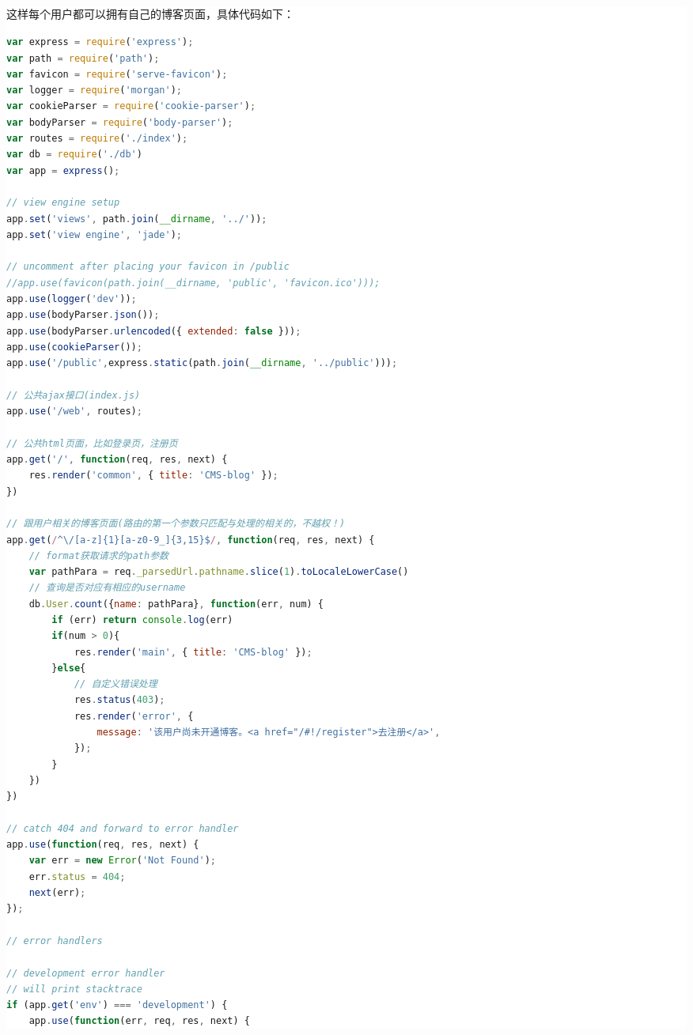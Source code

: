 这样每个用户都可以拥有自己的博客页面，具体代码如下：
```js
var express = require('express');
var path = require('path');
var favicon = require('serve-favicon');
var logger = require('morgan');
var cookieParser = require('cookie-parser');
var bodyParser = require('body-parser');
var routes = require('./index');
var db = require('./db')
var app = express();

// view engine setup
app.set('views', path.join(__dirname, '../'));
app.set('view engine', 'jade');

// uncomment after placing your favicon in /public
//app.use(favicon(path.join(__dirname, 'public', 'favicon.ico')));
app.use(logger('dev'));
app.use(bodyParser.json());
app.use(bodyParser.urlencoded({ extended: false }));
app.use(cookieParser());
app.use('/public',express.static(path.join(__dirname, '../public')));

// 公共ajax接口(index.js)
app.use('/web', routes);

// 公共html页面，比如登录页，注册页
app.get('/', function(req, res, next) {
    res.render('common', { title: 'CMS-blog' });
})

// 跟用户相关的博客页面(路由的第一个参数只匹配与处理的相关的，不越权！)
app.get(/^\/[a-z]{1}[a-z0-9_]{3,15}$/, function(req, res, next) {
    // format获取请求的path参数
    var pathPara = req._parsedUrl.pathname.slice(1).toLocaleLowerCase()
    // 查询是否对应有相应的username
    db.User.count({name: pathPara}, function(err, num) {
        if (err) return console.log(err)
        if(num > 0){
            res.render('main', { title: 'CMS-blog' });
        }else{
            // 自定义错误处理
            res.status(403);
            res.render('error', {
                message: '该用户尚未开通博客。<a href="/#!/register">去注册</a>',
            });
        }
    })
})

// catch 404 and forward to error handler
app.use(function(req, res, next) {
    var err = new Error('Not Found');
    err.status = 404;
    next(err);
});

// error handlers

// development error handler
// will print stacktrace
if (app.get('env') === 'development') {
    app.use(function(err, req, res, next) {
```